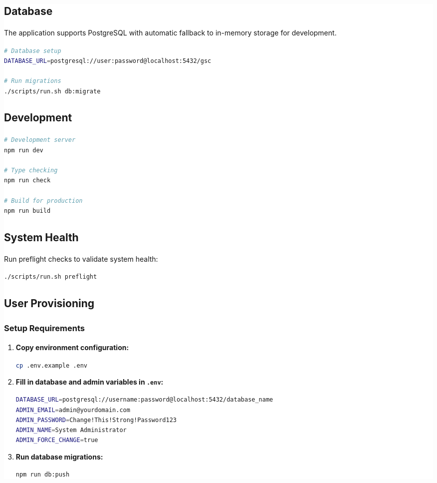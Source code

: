 ## Database

The application supports PostgreSQL with automatic fallback to in-memory storage for development.

```bash
# Database setup
DATABASE_URL=postgresql://user:password@localhost:5432/gsc

# Run migrations
./scripts/run.sh db:migrate
```

## Development

```bash
# Development server
npm run dev

# Type checking
npm run check

# Build for production
npm run build
```

## System Health

Run preflight checks to validate system health:

```bash
./scripts/run.sh preflight
```

## User Provisioning

### Setup Requirements

1. **Copy environment configuration:**
   ```bash
   cp .env.example .env
   ```
   
2. **Fill in database and admin variables in `.env`:**
   ```bash
   DATABASE_URL=postgresql://username:password@localhost:5432/database_name
   ADMIN_EMAIL=admin@yourdomain.com
   ADMIN_PASSWORD=Change!This!Strong!Password123
   ADMIN_NAME=System Administrator
   ADMIN_FORCE_CHANGE=true
   ```

3. **Run database migrations:**
   ```bash
   npm run db:push
   ```

